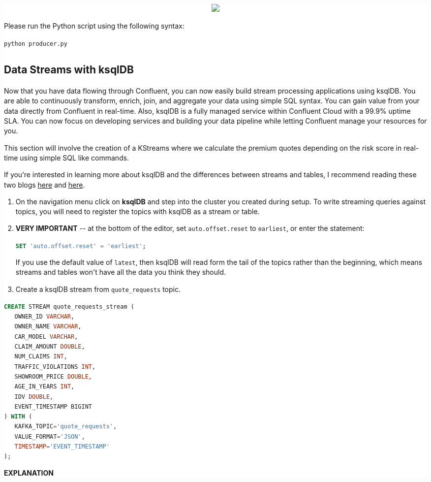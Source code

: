 <div align="center"> 
  <img src="images/Client.jpeg" width =100% heigth=100%>
</div>

Please run the Python script using the following syntax:

```
python producer.py
```


## Data Streams with ksqlDB

Now that you have data flowing through Confluent, you can now easily build stream processing applications using ksqlDB. You are able to continuously transform, enrich, join, and aggregate your data using simple SQL syntax. You can gain value from your data directly from Confluent in real-time. Also, ksqlDB is a fully managed service within Confluent Cloud with a 99.9% uptime SLA. You can now focus on developing services and building your data pipeline while letting Confluent manage your resources for you.

This section will involve the creation of a KStreams where we calculate the premium quotes depending on the risk score in real-time using simple SQL like commands.

If you’re interested in learning more about ksqlDB and the differences between streams and tables, I recommend reading these two blogs [here](https://www.confluent.io/blog/kafka-streams-tables-part-3-event-processing-fundamentals/) and [here](https://www.confluent.io/blog/how-real-time-stream-processing-works-with-ksqldb/).

1. On the navigation menu click on **ksqlDB** and step into the cluster you created during setup.
   To write streaming queries against topics, you will need to register the topics with ksqlDB as a stream or table.

2. **VERY IMPORTANT** -- at the bottom of the editor, set `auto.offset.reset` to `earliest`, or enter the statement:

   ```SQL
   SET 'auto.offset.reset' = 'earliest';
   ```

   If you use the default value of `latest`, then ksqlDB will read form the tail of the topics rather than the beginning, which means streams and tables won't have all the data you think they should.

3. Create a ksqlDB stream from `quote_requests` topic.

 ```SQL
CREATE STREAM quote_requests_stream (
    OWNER_ID VARCHAR,
    OWNER_NAME VARCHAR,
    CAR_MODEL VARCHAR,
    CLAIM_AMOUNT DOUBLE,
    NUM_CLAIMS INT,
    TRAFFIC_VIOLATIONS INT,
    SHOWROOM_PRICE DOUBLE,
    AGE_IN_YEARS INT,
    IDV DOUBLE,
    EVENT_TIMESTAMP BIGINT
) WITH (
    KAFKA_TOPIC='quote_requests',
    VALUE_FORMAT='JSON',
    TIMESTAMP='EVENT_TIMESTAMP'
);
 ```
**EXPLANATION**

